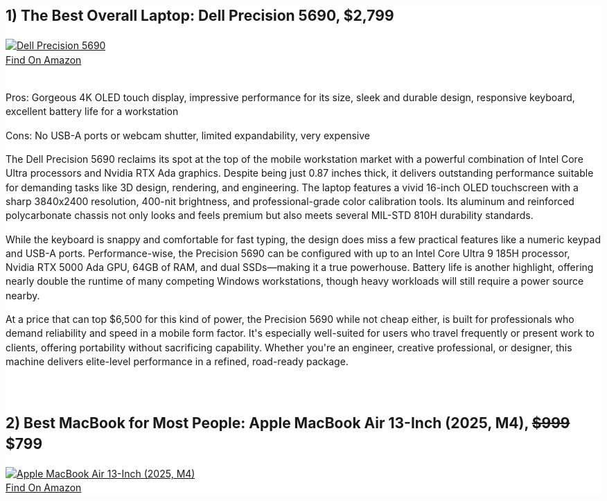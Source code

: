 ## 1) The Best Overall Laptop: Dell Precision 5690, $2,799

<a  href="https://amzn.to/4l06rzE" target="_blank">
<Image loading="lazy" src="/images/posts_img/laptop-2.5.webp" alt="Dell Precision 5690" height="100%" width="100%"/>
</a>

<br/>

<div class="outside-amazon"> 
<a class="find-on-amazon" href="https://amzn.to/4l06rzE" target="_blank">Find On Amazon</a>

</div>

<br/>

Pros: Gorgeous 4K OLED touch display, impressive performance for its size, sleek and durable design, responsive keyboard, excellent battery life for a workstation

Cons: No USB-A ports or webcam shutter, limited expandability, very expensive

The Dell Precision 5690 reclaims its spot at the top of the mobile workstation market with a powerful combination of Intel Core Ultra processors and Nvidia RTX Ada graphics. Despite being just 0.87 inches thick, it delivers outstanding performance suitable for demanding tasks like 3D design, rendering, and engineering. The laptop features a vivid 16-inch OLED touchscreen with a sharp 3840x2400 resolution, 400-nit brightness, and professional-grade color calibration tools. Its aluminum and reinforced polycarbonate chassis not only looks and feels premium but also meets several MIL-STD 810H durability standards.

While the keyboard is snappy and comfortable for fast typing, the design does miss a few practical features like a numeric keypad and USB-A ports. Performance-wise, the Precision 5690 can be configured with up to an Intel Core Ultra 9 185H processor, Nvidia RTX 5000 Ada GPU, 64GB of RAM, and dual SSDs—making it a true powerhouse. Battery life is another highlight, offering nearly double the runtime of many competing Windows workstations, though heavy workloads will still require a power source nearby.

At a price that can top $6,500 for this kind of power, the Precision 5690 while not cheap either, is built for professionals who demand reliability and speed in a mobile form factor. It's especially well-suited for users who travel frequently or present work to clients, offering portability without sacrificing capability. Whether you're an engineer, creative professional, or designer, this machine delivers elite-level performance in a refined, road-ready package.

<br/>

## 2) Best MacBook for Most People: Apple MacBook Air 13-Inch (2025, M4), ~~$999~~ $799

<a href="https://amzn.to/45mods6" target="_blank">
<Image loading="lazy" src="/images/posts_img/laptop-3.5.webp" alt="Apple MacBook Air 13-Inch (2025, M4)"  height="100%" width="100%"/>
</a>

<br/>

<div class="outside-amazon"> 
<a class="find-on-amazon" href="https://amzn.to/45mods6" target="_blank">Find On Amazon</a>
